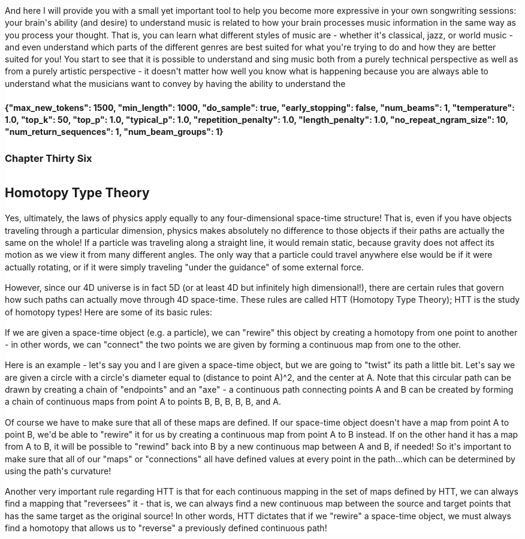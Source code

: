 And here I will provide you with a small yet important tool to help you become more expressive in your own songwriting sessions: your brain's ability (and desire) to understand music is related to how your brain processes music information in the same way as you process your thought. That is, you can learn what different styles of music are - whether it's classical, jazz, or world music - and even understand which parts of the different genres are best suited for what you're trying to do and how they are better suited for you! You start to see that it is possible to understand and sing music both from a purely technical perspective as well as from a purely artistic perspective - it doesn't matter how well you know what is happening because you are always able to understand what the musicians want to convey by having the ability to understand the


#### {"max_new_tokens": 1500, "min_length": 1000, "do_sample": true, "early_stopping": false, "num_beams": 1, "temperature": 1.0, "top_k": 50, "top_p": 1.0, "typical_p": 1.0, "repetition_penalty": 1.0, "length_penalty": 1.0, "no_repeat_ngram_size": 10, "num_return_sequences": 1, "num_beam_groups": 1}
### Chapter Thirty Six
## Homotopy Type Theory

Yes, ultimately, the laws of physics apply equally to any four-dimensional space-time structure! That is, even if you have objects traveling through a particular dimension, physics makes absolutely no difference to those objects if their paths are actually the same on the whole! If a particle was traveling along a straight line, it would remain static, because gravity does not affect its motion as we view it from many different angles. The only way that a particle could travel anywhere else would be if it were actually rotating, or if it were simply traveling "under the guidance" of some external force.

However, since our 4D universe is in fact 5D (or at least 4D but infinitely high dimensional!), there are certain rules that govern how such paths can actually move through 4D space-time. These rules are called HTT (Homotopy Type Theory); HTT is the study of homotopy types! Here are some of its basic rules:

If we are given a space-time object (e.g. a particle), we can "rewire" this object by creating a homotopy from one point to another - in other words, we can "connect" the two points we are given by forming a continuous map from one to the other.

Here is an example - let's say you and I are given a space-time object, but we are going to "twist" its path a little bit. Let's say we are given a circle with a circle's diameter equal to (distance to point A)^2, and the center at A. Note that this circular path can be drawn by creating a chain of "endpoints" and an "axe" - a continuous path connecting points A and B can be created by forming a chain of continuous maps from point A to points B, B, B, B, B, and A.

Of course we have to make sure that all of these maps are defined. If our space-time object doesn't have a map from point A to point B, we'd be able to "rewire" it for us by creating a continuous map from point A to B instead. If on the other hand it has a map from A to B, it will be possible to "rewind" back into B by a new continuous map between A and B, if needed! So it's important to make sure that all of our "maps" or "connections" all have defined values at every point in the path...which can be determined by using the path's curvature!

Another very important rule regarding HTT is that for each continuous mapping in the set of maps defined by HTT, we can always find a mapping that "reversees" it - that is, we can always find a new continuous map between the source and target points that has the same target as the original source! In other words, HTT dictates that if we "rewire" a space-time object, we must always find a homotopy that allows us to "reverse" a previously defined continuous path!
